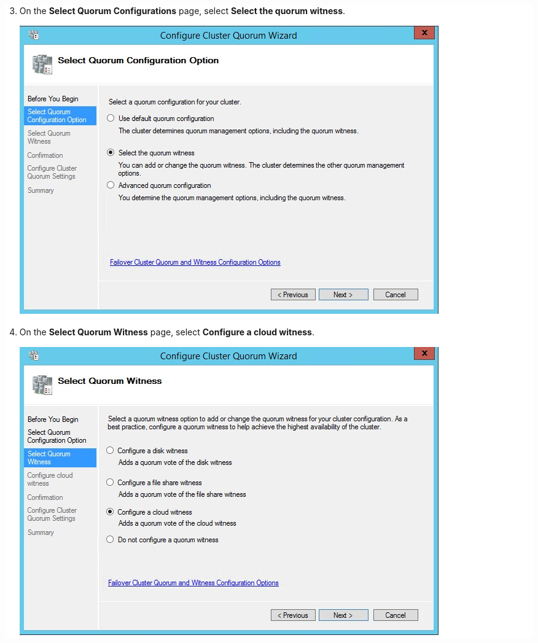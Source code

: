 3. On the **Select Quorum Configurations** page, select **Select the quorum witness**.

    ![Snapshot of the 'select the quorum witness' radio button in the Cluster Quorum wizard](./media/hadr-create-quorum-windows-failover-cluster-how-to/cloudwitness_8.png)
   
4. On the **Select Quorum Witness** page, select **Configure a cloud witness**.

    ![Snapshot of the appropriate radio button to select a cloud witness](./media/hadr-create-quorum-windows-failover-cluster-how-to/cloudwitness_9.png)
    